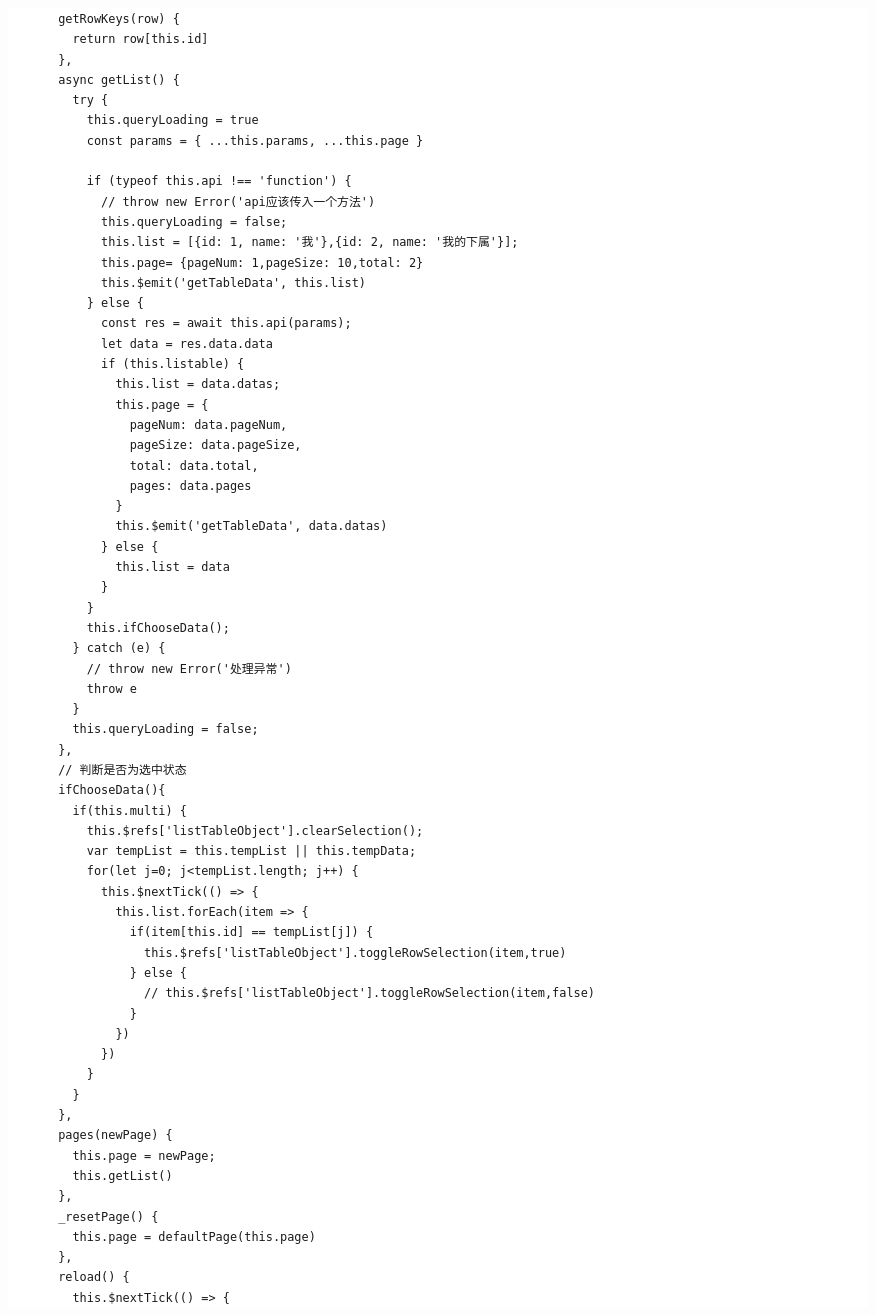            getRowKeys(row) {
             return row[this.id]
           },
           async getList() {
             try {
               this.queryLoading = true
               const params = { ...this.params, ...this.page }
        
               if (typeof this.api !== 'function') {
                 // throw new Error('api应该传入一个方法')
                 this.queryLoading = false;
                 this.list = [{id: 1, name: '我'},{id: 2, name: '我的下属'}];
                 this.page= {pageNum: 1,pageSize: 10,total: 2}
                 this.$emit('getTableData', this.list)
               } else {
                 const res = await this.api(params);
                 let data = res.data.data
                 if (this.listable) {
                   this.list = data.datas;
                   this.page = {
                     pageNum: data.pageNum,
                     pageSize: data.pageSize,
                     total: data.total,
                     pages: data.pages
                   }
                   this.$emit('getTableData', data.datas)
                 } else {
                   this.list = data
                 }
               }
               this.ifChooseData();
             } catch (e) {
               // throw new Error('处理异常')
               throw e
             }
             this.queryLoading = false;
           },
           // 判断是否为选中状态
           ifChooseData(){
             if(this.multi) {
               this.$refs['listTableObject'].clearSelection();
               var tempList = this.tempList || this.tempData;
               for(let j=0; j<tempList.length; j++) {
                 this.$nextTick(() => {
                   this.list.forEach(item => {
                     if(item[this.id] == tempList[j]) {
                       this.$refs['listTableObject'].toggleRowSelection(item,true)
                     } else {
                       // this.$refs['listTableObject'].toggleRowSelection(item,false)
                     }
                   })
                 })
               }
             }
           },
           pages(newPage) {
             this.page = newPage;
             this.getList()
           },
           _resetPage() {
             this.page = defaultPage(this.page)
           },
           reload() {
             this.$nextTick(() => {